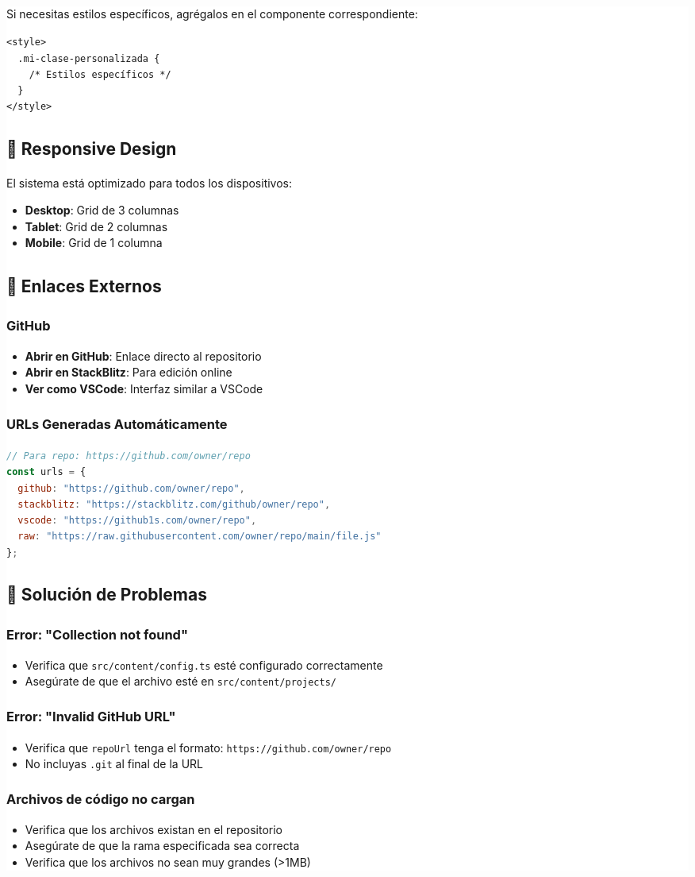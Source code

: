 Si necesitas estilos específicos, agrégalos en el componente correspondiente:

```astro
<style>
  .mi-clase-personalizada {
    /* Estilos específicos */
  }
</style>
```

## 📱 Responsive Design

El sistema está optimizado para todos los dispositivos:

- **Desktop**: Grid de 3 columnas
- **Tablet**: Grid de 2 columnas  
- **Mobile**: Grid de 1 columna

## 🔗 Enlaces Externos

### GitHub
- **Abrir en GitHub**: Enlace directo al repositorio
- **Abrir en StackBlitz**: Para edición online
- **Ver como VSCode**: Interfaz similar a VSCode

### URLs Generadas Automáticamente

```javascript
// Para repo: https://github.com/owner/repo
const urls = {
  github: "https://github.com/owner/repo",
  stackblitz: "https://stackblitz.com/github/owner/repo",
  vscode: "https://github1s.com/owner/repo",
  raw: "https://raw.githubusercontent.com/owner/repo/main/file.js"
};
```

## 🚨 Solución de Problemas

### Error: "Collection not found"
- Verifica que `src/content/config.ts` esté configurado correctamente
- Asegúrate de que el archivo esté en `src/content/projects/`

### Error: "Invalid GitHub URL"
- Verifica que `repoUrl` tenga el formato: `https://github.com/owner/repo`
- No incluyas `.git` al final de la URL

### Archivos de código no cargan
- Verifica que los archivos existan en el repositorio
- Asegúrate de que la rama especificada sea correcta
- Verifica que los archivos no sean muy grandes (>1MB)
